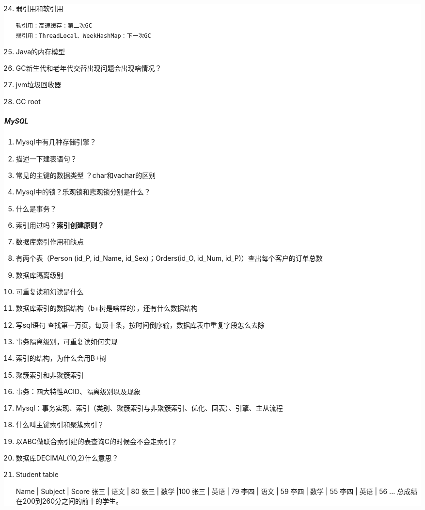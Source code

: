 24. 弱引用和软引用 

    ```
    软引用：高速缓存：第二次GC
    弱引用：ThreadLocal、WeekHashMap：下一次GC
    ```

25. Java的内存模型 

26. GC新生代和老年代交替出现问题会出现啥情况？ 

27. jvm垃圾回收器 

28. GC root 

##### MySQL

1. Mysql中有几种存储引擎？

2. 描述一下建表语句？

3. 常见的主键的数据类型 ？char和vachar的区别

4. Mysql中的锁？乐观锁和悲观锁分别是什么？

5. 什么是事务？

6. 索引用过吗？**索引创建原则？**

7. 数据库索引作用和缺点

8. 有两个表（Person (id_P, id_Name, id_Sex)；Orders(id_O, id_Num, id_P)）查出每个客户的订单总数

9. 数据库隔离级别

10. 可重复读和幻读是什么

11. 数据库索引的数据结构（b+树是啥样的），还有什么数据结构

12. 写sql语句 查找第一万页，每页十条，按时间倒序输，数据库表中重复字段怎么去除

13. 事务隔离级别，可重复读如何实现

14. 索引的结构，为什么会用B+树

15. 聚簇索引和非聚簇索引

16. 事务：四大特性ACID、隔离级别以及现象 

17. Mysql：事务实现、索引（类别、聚簇索引与非聚簇索引、优化、回表）、引擎、主从流程 

18. 什么叫主键索引和聚簇索引？ 

19. 以ABC做联合索引建的表查询C的时候会不会走索引？

20. 数据库DECIMAL(10,2)什么意思？  

21. Student table

    Name | Subject | Score
    张三 | 语文 | 80
    张三 | 数学 |100
    张三 | 英语 | 79
    李四 | 语文 | 59
    李四 | 数学 | 55
    李四 | 英语 | 56
    ...
    总成绩在200到260分之间的前十的学生。
